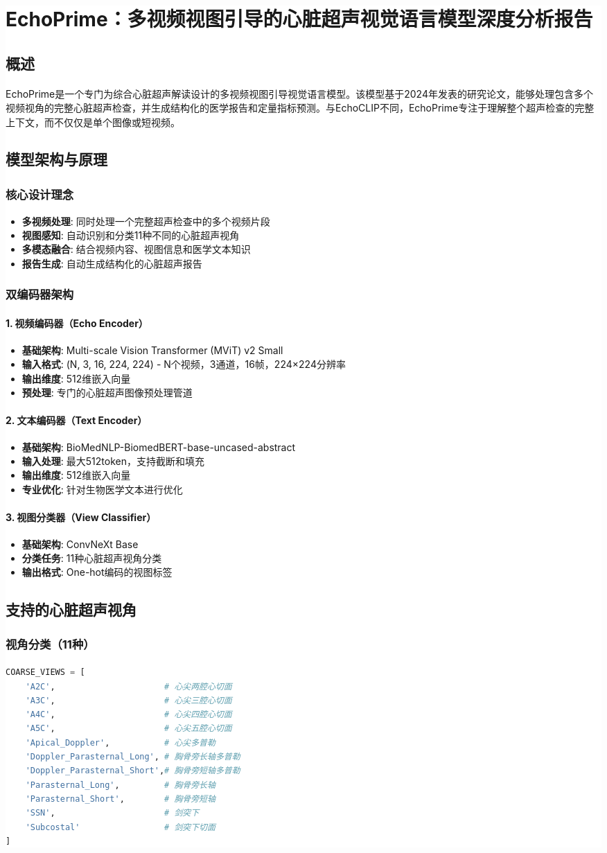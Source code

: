 # EchoPrime：多视频视图引导的心脏超声视觉语言模型深度分析报告

## 概述

EchoPrime是一个专门为综合心脏超声解读设计的多视频视图引导视觉语言模型。该模型基于2024年发表的研究论文，能够处理包含多个视频视角的完整心脏超声检查，并生成结构化的医学报告和定量指标预测。与EchoCLIP不同，EchoPrime专注于理解整个超声检查的完整上下文，而不仅仅是单个图像或短视频。

## 模型架构与原理

### 核心设计理念
- **多视频处理**: 同时处理一个完整超声检查中的多个视频片段
- **视图感知**: 自动识别和分类11种不同的心脏超声视角
- **多模态融合**: 结合视频内容、视图信息和医学文本知识
- **报告生成**: 自动生成结构化的心脏超声报告

### 双编码器架构

#### 1. 视频编码器（Echo Encoder）
- **基础架构**: Multi-scale Vision Transformer (MViT) v2 Small
- **输入格式**: (N, 3, 16, 224, 224) - N个视频，3通道，16帧，224×224分辨率
- **输出维度**: 512维嵌入向量
- **预处理**: 专门的心脏超声图像预处理管道

#### 2. 文本编码器（Text Encoder）
- **基础架构**: BioMedNLP-BiomedBERT-base-uncased-abstract
- **输入处理**: 最大512token，支持截断和填充
- **输出维度**: 512维嵌入向量
- **专业优化**: 针对生物医学文本进行优化

#### 3. 视图分类器（View Classifier）
- **基础架构**: ConvNeXt Base
- **分类任务**: 11种心脏超声视角分类
- **输出格式**: One-hot编码的视图标签

## 支持的心脏超声视角

### 视角分类（11种）
```python
COARSE_VIEWS = [
    'A2C',                      # 心尖两腔心切面
    'A3C',                      # 心尖三腔心切面
    'A4C',                      # 心尖四腔心切面
    'A5C',                      # 心尖五腔心切面
    'Apical_Doppler',           # 心尖多普勒
    'Doppler_Parasternal_Long', # 胸骨旁长轴多普勒
    'Doppler_Parasternal_Short',# 胸骨旁短轴多普勒
    'Parasternal_Long',         # 胸骨旁长轴
    'Parasternal_Short',        # 胸骨旁短轴
    'SSN',                      # 剑突下
    'Subcostal'                 # 剑突下切面
]
```
